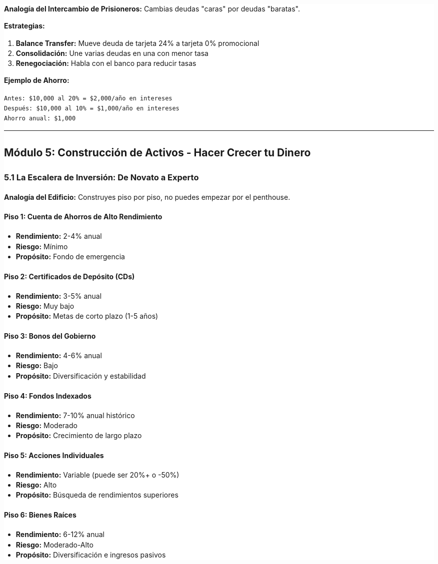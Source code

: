 **Analogía del Intercambio de Prisioneros:**
Cambias deudas "caras" por deudas "baratas".

**Estrategias:**
1. **Balance Transfer:** Mueve deuda de tarjeta 24% a tarjeta 0% promocional
2. **Consolidación:** Une varias deudas en una con menor tasa
3. **Renegociación:** Habla con el banco para reducir tasas

**Ejemplo de Ahorro:**
```
Antes: $10,000 al 20% = $2,000/año en intereses
Después: $10,000 al 10% = $1,000/año en intereses
Ahorro anual: $1,000
```

---

## Módulo 5: Construcción de Activos - Hacer Crecer tu Dinero

### 5.1 La Escalera de Inversión: De Novato a Experto

**Analogía del Edificio:**
Construyes piso por piso, no puedes empezar por el penthouse.

#### Piso 1: Cuenta de Ahorros de Alto Rendimiento
- **Rendimiento:** 2-4% anual
- **Riesgo:** Mínimo
- **Propósito:** Fondo de emergencia

#### Piso 2: Certificados de Depósito (CDs)
- **Rendimiento:** 3-5% anual
- **Riesgo:** Muy bajo
- **Propósito:** Metas de corto plazo (1-5 años)

#### Piso 3: Bonos del Gobierno
- **Rendimiento:** 4-6% anual
- **Riesgo:** Bajo
- **Propósito:** Diversificación y estabilidad

#### Piso 4: Fondos Indexados
- **Rendimiento:** 7-10% anual histórico
- **Riesgo:** Moderado
- **Propósito:** Crecimiento de largo plazo

#### Piso 5: Acciones Individuales
- **Rendimiento:** Variable (puede ser 20%+ o -50%)
- **Riesgo:** Alto
- **Propósito:** Búsqueda de rendimientos superiores

#### Piso 6: Bienes Raíces
- **Rendimiento:** 6-12% anual
- **Riesgo:** Moderado-Alto
- **Propósito:** Diversificación e ingresos pasivos
